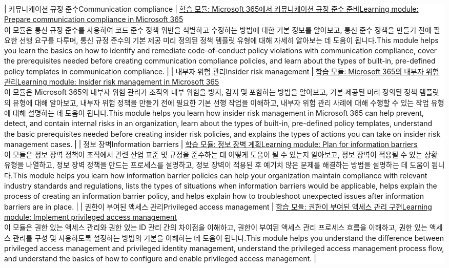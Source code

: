 | <span data-ttu-id="b43e7-255">커뮤니케이션 규정 준수</span><span class="sxs-lookup"><span data-stu-id="b43e7-255">Communication compliance</span></span> | [<span data-ttu-id="b43e7-256">학습 모듈: Microsoft 365에서 커뮤니케이션 규정 준수 준비</span><span class="sxs-lookup"><span data-stu-id="b43e7-256">Learning module: Prepare communication compliance in Microsoft 365</span></span>](/learn/modules/m365-compliance-insider-prepare-communication-compliance) <br> <span data-ttu-id="b43e7-257">이 모듈은 통신 규정 준수를 사용하여 코드 준수 정책 위반을 식별하고 수정하는 방법에 대한 기본 정보를 알아보고, 통신 준수 정책을 만들기 전에 필요한 선행 요구를 다루며, 통신 규정 준수의 기본 제공 미리 정의된 정책 템플릿 유형에 대해 자세히 알아보는 데 도움이 됩니다.</span><span class="sxs-lookup"><span data-stu-id="b43e7-257">This module helps you learn the basics on how to identify and remediate code-of-conduct policy violations with communication compliance, cover the prerequisites needed before creating communication compliance policies, and learn about the types of built-in, pre-defined policy templates in communication compliance.</span></span> |
| <span data-ttu-id="b43e7-258">내부자 위험 관리</span><span class="sxs-lookup"><span data-stu-id="b43e7-258">Insider risk management</span></span> | [<span data-ttu-id="b43e7-259">학습 모듈: Microsoft 365의 내부자 위험 관리</span><span class="sxs-lookup"><span data-stu-id="b43e7-259">Learning module: Insider risk management in Microsoft 365</span></span>](/learn/modules/m365-compliance-insider-manage-insider-risk) <br> <span data-ttu-id="b43e7-260">이 모듈은 Microsoft 365의 내부자 위험 관리가 조직의 내부 위험을 방지, 감지 및 포함하는 방법을 알아보고, 기본 제공된 미리 정의된 정책 템플릿의 유형에 대해 알아보고, 내부자 위험 정책을 만들기 전에 필요한 기본 선행 작업을 이해하고, 내부자 위험 관리 사례에 대해 수행할 수 있는 작업 유형에 대해 설명하는 데 도움이 됩니다.</span><span class="sxs-lookup"><span data-stu-id="b43e7-260">This module helps you learn how insider risk management in Microsoft 365 can help prevent, detect, and contain internal risks in an organization, learn about the types of built-in, pre-defined policy templates, understand the basic prerequisites needed before creating insider risk policies, and explains the types of actions you can take on insider risk management cases.</span></span> |
| <span data-ttu-id="b43e7-261">정보 장벽</span><span class="sxs-lookup"><span data-stu-id="b43e7-261">Information barriers</span></span> | [<span data-ttu-id="b43e7-262">학습 모듈: 정보 장벽 계획</span><span class="sxs-lookup"><span data-stu-id="b43e7-262">Learning module: Plan for information barriers</span></span>](/learn/modules/m365-compliance-insider-plan-information-barriers) <br> <span data-ttu-id="b43e7-263">이 모듈은 정보 장벽 정책이 조직에서 관련 산업 표준 및 규정을 준수하는 데 어떻게 도움이 될 수 있는지 알아보고, 정보 장벽이 적용될 수 있는 상황 유형을 나열하고, 정보 장벽 정책을 만드는 프로세스를 설명하고, 정보 장벽이 적용된 후 예기치 않은 문제를 해결하는 방법을 설명하는 데 도움이 됩니다.</span><span class="sxs-lookup"><span data-stu-id="b43e7-263">This module helps you learn how information barrier policies can help your organization maintain compliance with relevant industry standards and regulations, lists the types of situations when information barriers would be applicable, helps explain the process of creating an information barrier policy, and helps explain how to troubleshoot unexpected issues after information barriers are in place.</span></span> |
| <span data-ttu-id="b43e7-264">권한이 부여된 액세스 관리</span><span class="sxs-lookup"><span data-stu-id="b43e7-264">Privileged access management</span></span> | [<span data-ttu-id="b43e7-265">학습 모듈: 권한이 부여된 액세스 관리 구현</span><span class="sxs-lookup"><span data-stu-id="b43e7-265">Learning module: Implement privileged access management</span></span>](/learn/modules/m365-compliance-insider-implement-privileged-access-management) <br> <span data-ttu-id="b43e7-266">이 모듈은 권한 있는 액세스 관리와 권한 있는 ID 관리 간의 차이점을 이해하고, 권한이 부여된 액세스 관리 프로세스 흐름을 이해하고, 권한 있는 액세스 관리를 구성 및 사용하도록 설정하는 방법의 기본을 이해하는 데 도움이 됩니다.</span><span class="sxs-lookup"><span data-stu-id="b43e7-266">This module helps you understand the difference between privileged access management and privileged identity management, understand the privileged access management process flow, and understand the basics of how to configure and enable privileged access management.</span></span> |
